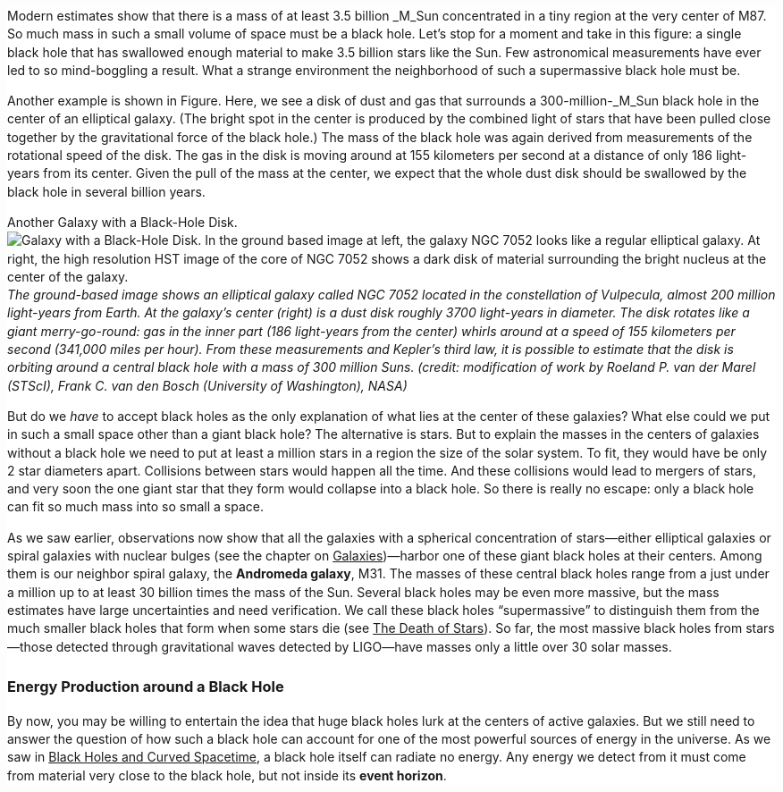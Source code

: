 Modern estimates show that there is a mass of at least 3.5 billion _M_Sun concentrated in a tiny region at the very center of M87. So much mass in such a small volume of space must be a black hole. Let’s stop for a moment and take in this figure: a single black hole that has swallowed enough material to make 3.5 billion stars like the Sun. Few astronomical measurements have ever led to so mind-boggling a result. What a strange environment the neighborhood of such a supermassive black hole must be.

Another example is shown in Figure. Here, we see a disk of dust and gas that surrounds a 300-million-_M_Sun black hole in the center of an elliptical galaxy. (The bright spot in the center is produced by the combined light of stars that have been pulled close together by the gravitational force of the black hole.) The mass of the black hole was again derived from measurements of the rotational speed of the disk. The gas in the disk is moving around at 155 kilometers per second at a distance of only 186 light-years from its center. Given the pull of the mass at the center, we expect that the whole dust disk should be swallowed by the black hole in several billion years.

Another Galaxy with a Black-Hole Disk. ![Galaxy with a Black-Hole Disk. In the ground based image at left, the galaxy NGC 7052 looks like a regular elliptical galaxy. At right, the high resolution HST image of the core of NGC 7052 shows a dark disk of material surrounding the bright nucleus at the center of the galaxy.][5] _The ground-based image shows an elliptical galaxy called NGC 7052 located in the constellation of Vulpecula, almost 200 million light-years from Earth. At the galaxy’s center (right) is a dust disk roughly 3700 light-years in diameter. The disk rotates like a giant merry-go-round: gas in the inner part (186 light-years from the center) whirls around at a speed of 155 kilometers per second (341,000 miles per hour). From these measurements and Kepler’s third law, it is possible to estimate that the disk is orbiting around a central black hole with a mass of 300 million Suns. (credit: modification of work by Roeland P. van der Marel (STScI), Frank C. van den Bosch (University of Washington), NASA)_

But do we _have_ to accept black holes as the only explanation of what lies at the center of these galaxies? What else could we put in such a small space other than a giant black hole? The alternative is stars. But to explain the masses in the centers of galaxies without a black hole we need to put at least a million stars in a region the size of the solar system. To fit, they would have be only 2 star diameters apart. Collisions between stars would happen all the time. And these collisions would lead to mergers of stars, and very soon the one giant star that they form would collapse into a black hole. So there is really no escape: only a black hole can fit so much mass into so small a space.

As we saw earlier, observations now show that all the galaxies with a spherical concentration of stars—either elliptical galaxies or spiral galaxies with nuclear bulges (see the chapter on [Galaxies][6])—harbor one of these giant black holes at their centers. Among them is our neighbor spiral galaxy, the **Andromeda galaxy**, M31. The masses of these central black holes range from a just under a million up to at least 30 billion times the mass of the Sun. Several black holes may be even more massive, but the mass estimates have large uncertainties and need verification. We call these black holes “supermassive” to distinguish them from the much smaller black holes that form when some stars die (see [The Death of Stars][7]). So far, the most massive black holes from stars—those detected through gravitational waves detected by LIGO—have masses only a little over 30 solar masses.

### Energy Production around a Black Hole

By now, you may be willing to entertain the idea that huge black holes lurk at the centers of active galaxies. But we still need to answer the question of how such a black hole can account for one of the most powerful sources of energy in the universe. As we saw in [Black Holes and Curved Spacetime][3], a black hole itself can radiate no energy. Any energy we detect from it must come from material very close to the black hole, but not inside its **event horizon**.


   [1]: /contents/2e737be8-ea65-48c3-aa0a-9f35b4c6a966@14.4:cfa5edb3-71c8-4593-bcef-efbc4dc2d162@3
   [2]: https://openstax.org/l/30mataccrsupblh
   [3]: /contents/2e737be8-ea65-48c3-aa0a-9f35b4c6a966@14.4:c58084cd-93fa-48ba-82a5-8bc44de393ed@3
   [4]: https://cnx.org/resources/c155d6a35ca849cf83c971f3a14171cbed24b21f/OSC_Astro_27_02_Hole.jpg
   [5]: https://cnx.org/resources/8e8de03f6c8e717c90a154159ae027e36b9aa706/OSC_Astro_27_02_Disk.jpg
   [6]: /contents/2e737be8-ea65-48c3-aa0a-9f35b4c6a966@14.4:1db87beb-ec02-4a18-8f7b-fe500224ba2d@4
   [7]: /contents/2e737be8-ea65-48c3-aa0a-9f35b4c6a966@14.4:8e460daa-be2b-47de-9d38-ab4c21865a8a@3
   [8]: https://cnx.org/resources/b5011621c17e7ef25317fbb616c1f4f8656fc08d/OSC_Astro_27_02_Heating.jpg
   [9]: /contents/2e737be8-ea65-48c3-aa0a-9f35b4c6a966@14.4:3e4a13f1-3aeb-4fe2-b9f5-dc354139c29f@3
   [10]: https://cnx.org/resources/844899a545298a288924691349e37e118b780660/OSC_Astro_27_02_FermiBub.jpg
   [11]: https://cnx.org/resources/1e803912d816a3bc6c2f67daaf432948aa51174e/OSC_Astro_27_02_Accretion.jpg
   [12]: https://cnx.org/resources/51497c34688b8b634a87986a835df097e2db6655/OSC_Astro_27_02_Active.jpg
   [13]: /contents/2e737be8-ea65-48c3-aa0a-9f35b4c6a966@14.4:915e3fbb-30e8-464d-ad0f-5a756d205ea7@3#fs-id1168047311509
   [14]: /contents/2e737be8-ea65-48c3-aa0a-9f35b4c6a966@14.4:d7f7bff9-fe26-4af6-bb4c-b2869541c71a@3